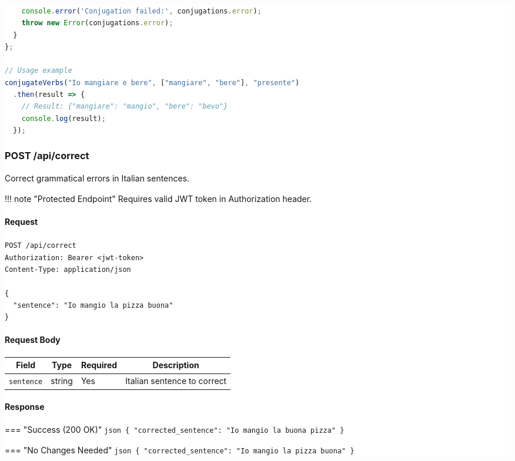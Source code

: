 ```javascript
    console.error('Conjugation failed:', conjugations.error);
    throw new Error(conjugations.error);
  }
};

// Usage example
conjugateVerbs("Io mangiare e bere", ["mangiare", "bere"], "presente")
  .then(result => {
    // Result: {"mangiare": "mangio", "bere": "bevo"}
    console.log(result);
  });
```

### POST /api/correct

Correct grammatical errors in Italian sentences.

!!! note "Protected Endpoint"
    Requires valid JWT token in Authorization header.

#### Request

```http
POST /api/correct
Authorization: Bearer <jwt-token>
Content-Type: application/json

{
  "sentence": "Io mangio la pizza buona"
}
```

#### Request Body

| Field | Type | Required | Description |
|-------|------|----------|-------------|
| `sentence` | string | Yes | Italian sentence to correct |

#### Response

=== "Success (200 OK)"
    ```json
    {
      "corrected_sentence": "Io mangio la buona pizza"
    }
    ```

=== "No Changes Needed"
    ```json
    {
      "corrected_sentence": "Io mangio la pizza buona"
    }
    ```
